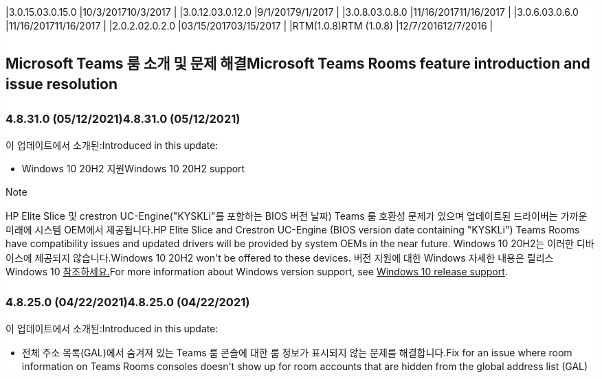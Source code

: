 |<span data-ttu-id="78773-181">3.0.15.0</span><span class="sxs-lookup"><span data-stu-id="78773-181">3.0.15.0</span></span> |<span data-ttu-id="78773-182">10/3/2017</span><span class="sxs-lookup"><span data-stu-id="78773-182">10/3/2017</span></span> |
|<span data-ttu-id="78773-183">3.0.12.0</span><span class="sxs-lookup"><span data-stu-id="78773-183">3.0.12.0</span></span> |<span data-ttu-id="78773-184">9/1/2017</span><span class="sxs-lookup"><span data-stu-id="78773-184">9/1/2017</span></span> |
|<span data-ttu-id="78773-185">3.0.8.0</span><span class="sxs-lookup"><span data-stu-id="78773-185">3.0.8.0</span></span> |<span data-ttu-id="78773-186">11/16/2017</span><span class="sxs-lookup"><span data-stu-id="78773-186">11/16/2017</span></span> |
|<span data-ttu-id="78773-187">3.0.6.0</span><span class="sxs-lookup"><span data-stu-id="78773-187">3.0.6.0</span></span> |<span data-ttu-id="78773-188">11/16/2017</span><span class="sxs-lookup"><span data-stu-id="78773-188">11/16/2017</span></span> |
|<span data-ttu-id="78773-189">2.0.2.0</span><span class="sxs-lookup"><span data-stu-id="78773-189">2.0.2.0</span></span> |<span data-ttu-id="78773-190">03/15/2017</span><span class="sxs-lookup"><span data-stu-id="78773-190">03/15/2017</span></span> |
|<span data-ttu-id="78773-191">RTM(1.0.8)</span><span class="sxs-lookup"><span data-stu-id="78773-191">RTM (1.0.8)</span></span> |<span data-ttu-id="78773-192">12/7/2016</span><span class="sxs-lookup"><span data-stu-id="78773-192">12/7/2016</span></span> |

## <a name="microsoft-teams-rooms-feature-introduction-and-issue-resolution"></a><span data-ttu-id="78773-193">Microsoft Teams 룸 소개 및 문제 해결</span><span class="sxs-lookup"><span data-stu-id="78773-193">Microsoft Teams Rooms feature introduction and issue resolution</span></span>

### <a name="48310-05122021"></a><span data-ttu-id="78773-194">4.8.31.0 (05/12/2021)</span><span class="sxs-lookup"><span data-stu-id="78773-194">4.8.31.0 (05/12/2021)</span></span>

<span data-ttu-id="78773-195">이 업데이트에서 소개된:</span><span class="sxs-lookup"><span data-stu-id="78773-195">Introduced in this update:</span></span>
- <span data-ttu-id="78773-196">Windows 10 20H2 지원</span><span class="sxs-lookup"><span data-stu-id="78773-196">Windows 10 20H2 support</span></span> 

> [!NOTE]
> <span data-ttu-id="78773-197">HP Elite Slice 및 crestron UC-Engine("KYSKLi"를 포함하는 BIOS 버전 날짜) Teams 룸 호환성 문제가 있으며 업데이트된 드라이버는 가까운 미래에 시스템 OEM에서 제공됩니다.</span><span class="sxs-lookup"><span data-stu-id="78773-197">HP Elite Slice and Crestron UC-Engine (BIOS version date containing "KYSKLi") Teams Rooms have compatibility issues and updated drivers will be provided by system OEMs in the near future.</span></span> <span data-ttu-id="78773-198">Windows 10 20H2는 이러한 디바이스에 제공되지 않습니다.</span><span class="sxs-lookup"><span data-stu-id="78773-198">Windows 10 20H2 won't be offered to these devices.</span></span> <span data-ttu-id="78773-199">버전 지원에 대한 Windows 자세한 내용은 릴리스 Windows 10 [참조하세요.](./rooms-lifecycle-support.md#windows-10-release-support)</span><span class="sxs-lookup"><span data-stu-id="78773-199">For more information about Windows version support, see [Windows 10 release support](./rooms-lifecycle-support.md#windows-10-release-support).</span></span>

### <a name="48250-04222021"></a><span data-ttu-id="78773-200">4.8.25.0 (04/22/2021)</span><span class="sxs-lookup"><span data-stu-id="78773-200">4.8.25.0 (04/22/2021)</span></span>

<span data-ttu-id="78773-201">이 업데이트에서 소개된:</span><span class="sxs-lookup"><span data-stu-id="78773-201">Introduced in this update:</span></span>
- <span data-ttu-id="78773-202">전체 주소 목록(GAL)에서 숨겨져 있는 Teams 룸 콘솔에 대한 룸 정보가 표시되지 않는 문제를 해결합니다.</span><span class="sxs-lookup"><span data-stu-id="78773-202">Fix for an issue where room information on Teams Rooms consoles doesn't show up for room accounts that are hidden from the global address list (GAL)</span></span>
